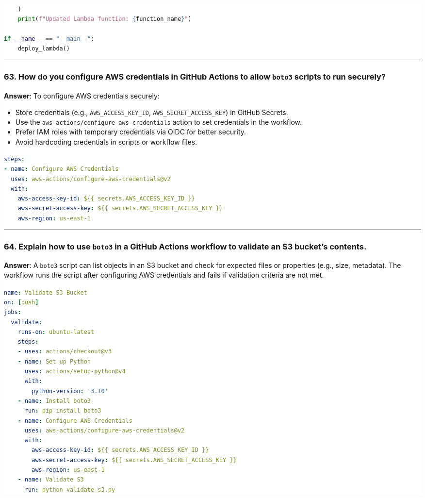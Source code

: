 ```python
    )
    print(f"Updated Lambda function: {function_name}")

if __name__ == "__main__":
    deploy_lambda()
```

---

### 63. How do you configure AWS credentials in GitHub Actions to allow `boto3` scripts to run securely?

**Answer**: To configure AWS credentials securely:
- Store credentials (e.g., `AWS_ACCESS_KEY_ID`, `AWS_SECRET_ACCESS_KEY`) in GitHub Secrets.
- Use the `aws-actions/configure-aws-credentials` action to set credentials in the workflow.
- Prefer IAM roles with temporary credentials via OIDC for better security.
- Avoid hardcoding credentials in scripts or workflow files.

```yaml
steps:
- name: Configure AWS Credentials
  uses: aws-actions/configure-aws-credentials@v2
  with:
    aws-access-key-id: ${{ secrets.AWS_ACCESS_KEY_ID }}
    aws-secret-access-key: ${{ secrets.AWS_SECRET_ACCESS_KEY }}
    aws-region: us-east-1
```

---

### 64. Explain how to use `boto3` in a GitHub Actions workflow to validate an S3 bucket’s contents.

**Answer**: A `boto3` script can list objects in an S3 bucket and check for expected files or properties (e.g., size, metadata). The workflow runs the script after configuring AWS credentials and fails if validation criteria are not met.

```yaml
name: Validate S3 Bucket
on: [push]
jobs:
  validate:
    runs-on: ubuntu-latest
    steps:
    - uses: actions/checkout@v3
    - name: Set up Python
      uses: actions/setup-python@v4
      with:
        python-version: '3.10'
    - name: Install boto3
      run: pip install boto3
    - name: Configure AWS Credentials
      uses: aws-actions/configure-aws-credentials@v2
      with:
        aws-access-key-id: ${{ secrets.AWS_ACCESS_KEY_ID }}
        aws-secret-access-key: ${{ secrets.AWS_SECRET_ACCESS_KEY }}
        aws-region: us-east-1
    - name: Validate S3
      run: python validate_s3.py
```
